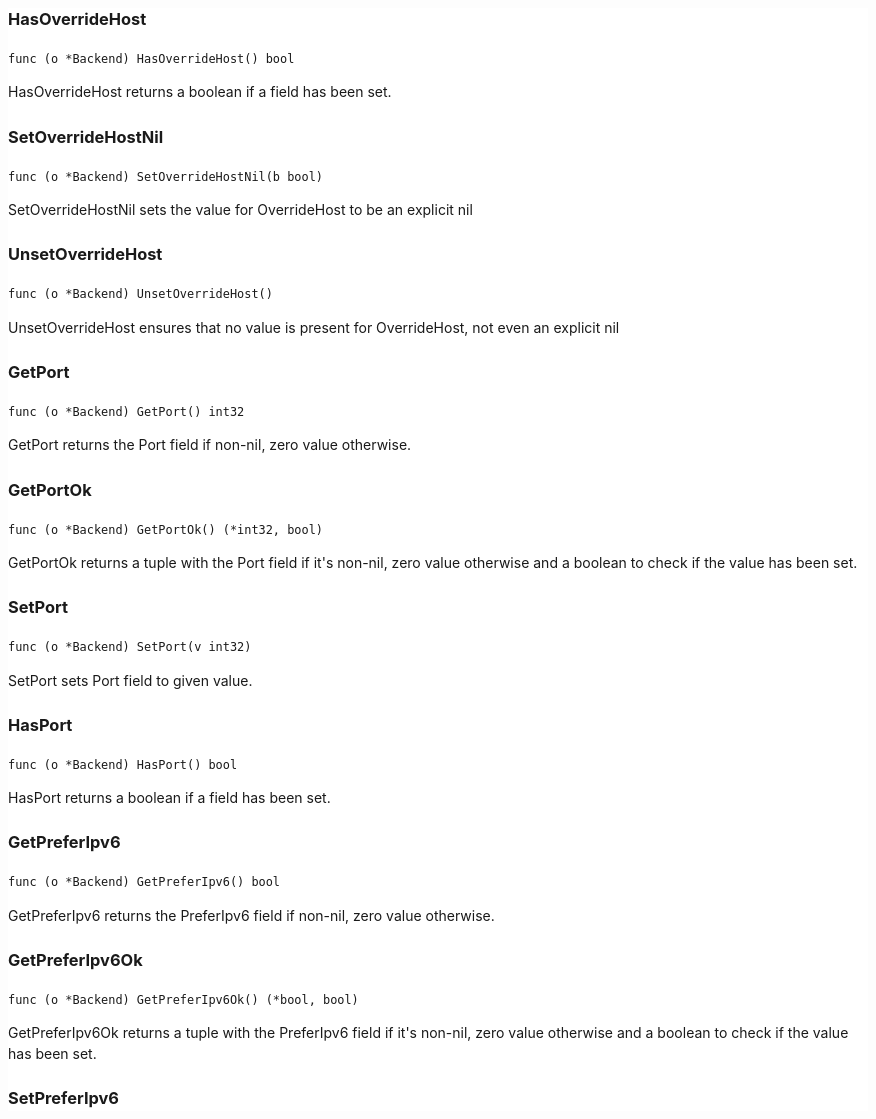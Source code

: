 ### HasOverrideHost

`func (o *Backend) HasOverrideHost() bool`

HasOverrideHost returns a boolean if a field has been set.

### SetOverrideHostNil

`func (o *Backend) SetOverrideHostNil(b bool)`

 SetOverrideHostNil sets the value for OverrideHost to be an explicit nil

### UnsetOverrideHost
`func (o *Backend) UnsetOverrideHost()`

UnsetOverrideHost ensures that no value is present for OverrideHost, not even an explicit nil
### GetPort

`func (o *Backend) GetPort() int32`

GetPort returns the Port field if non-nil, zero value otherwise.

### GetPortOk

`func (o *Backend) GetPortOk() (*int32, bool)`

GetPortOk returns a tuple with the Port field if it's non-nil, zero value otherwise
and a boolean to check if the value has been set.

### SetPort

`func (o *Backend) SetPort(v int32)`

SetPort sets Port field to given value.

### HasPort

`func (o *Backend) HasPort() bool`

HasPort returns a boolean if a field has been set.

### GetPreferIpv6

`func (o *Backend) GetPreferIpv6() bool`

GetPreferIpv6 returns the PreferIpv6 field if non-nil, zero value otherwise.

### GetPreferIpv6Ok

`func (o *Backend) GetPreferIpv6Ok() (*bool, bool)`

GetPreferIpv6Ok returns a tuple with the PreferIpv6 field if it's non-nil, zero value otherwise
and a boolean to check if the value has been set.

### SetPreferIpv6
